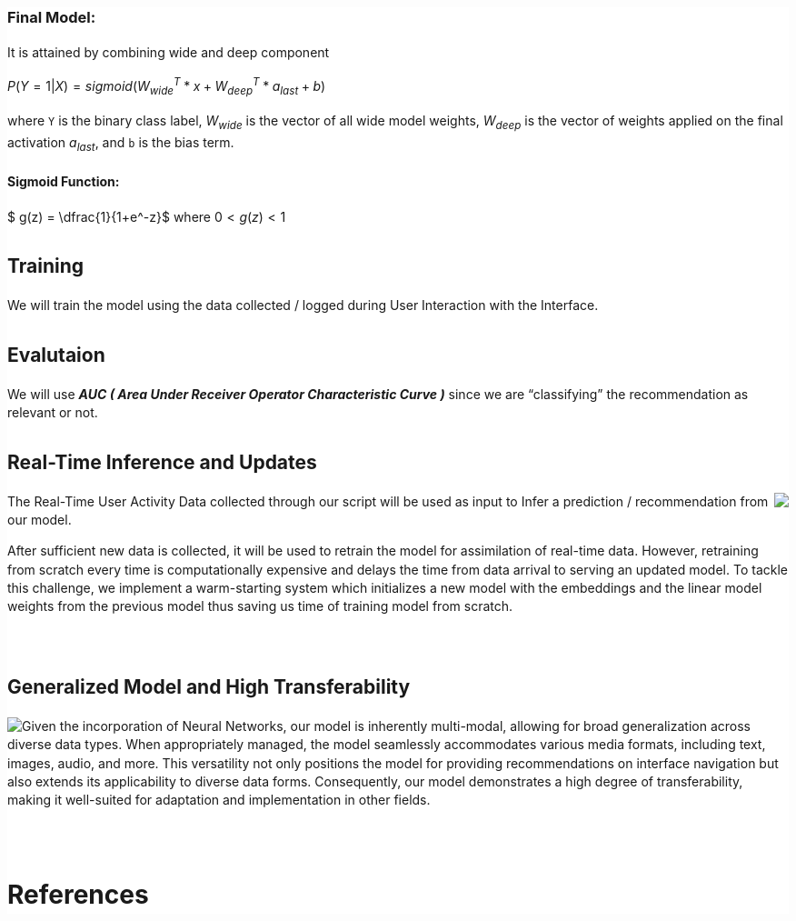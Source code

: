 ### Final Model:

It is attained by combining wide and deep component

$` P( Y = 1|X ) = sigmoid( W_{wide}^T  * x + W_{deep}^T * a_{last} + b )`$

where `Y` is the binary class label, $`W_{wide}`$ is the vector of all wide model weights, $`W_{deep}`$ is the vector of weights applied on the final activation $`a_{last}`$, and `b` is the bias term.

#### Sigmoid Function:

$` g(z) = \dfrac{1}{1+e^-z}`$ where $`0 < g(z) < 1`$

## Training

We will train the model using the data collected / logged during User Interaction with the Interface.

## Evalutaion

We will use **_AUC ( Area Under Receiver Operator Characteristic Curve )_** since we are “classifying” the recommendation as relevant or not.

## Real-Time Inference and Updates

<img align="right" src="./images/inference-diagram.png" />

The Real-Time User Activity Data collected through our script will be used as input to Infer a prediction / recommendation from our model.

After sufficient new data is collected, it will be used to retrain the model for assimilation of real-time data. However, retraining from scratch every time is computationally expensive and delays the time from data arrival to serving an updated model. To tackle this challenge, we implement a warm-starting system which initializes a new model with the embeddings and the linear model weights from the previous model thus saving us time of training model from scratch.

<br/>

## Generalized Model and High Transferability

<img align="left" src="./images/model-training-diagram.png" />

Given the incorporation of Neural Networks, our model is inherently multi-modal, allowing for broad generalization across diverse data types. When appropriately managed, the model seamlessly accommodates various media formats, including text, images, audio, and more. This versatility not only positions the model for providing recommendations on interface navigation but also extends its applicability to diverse data forms. Consequently, our model demonstrates a high degree of transferability, making it well-suited for adaptation and implementation in other fields.

<br/>

# References
